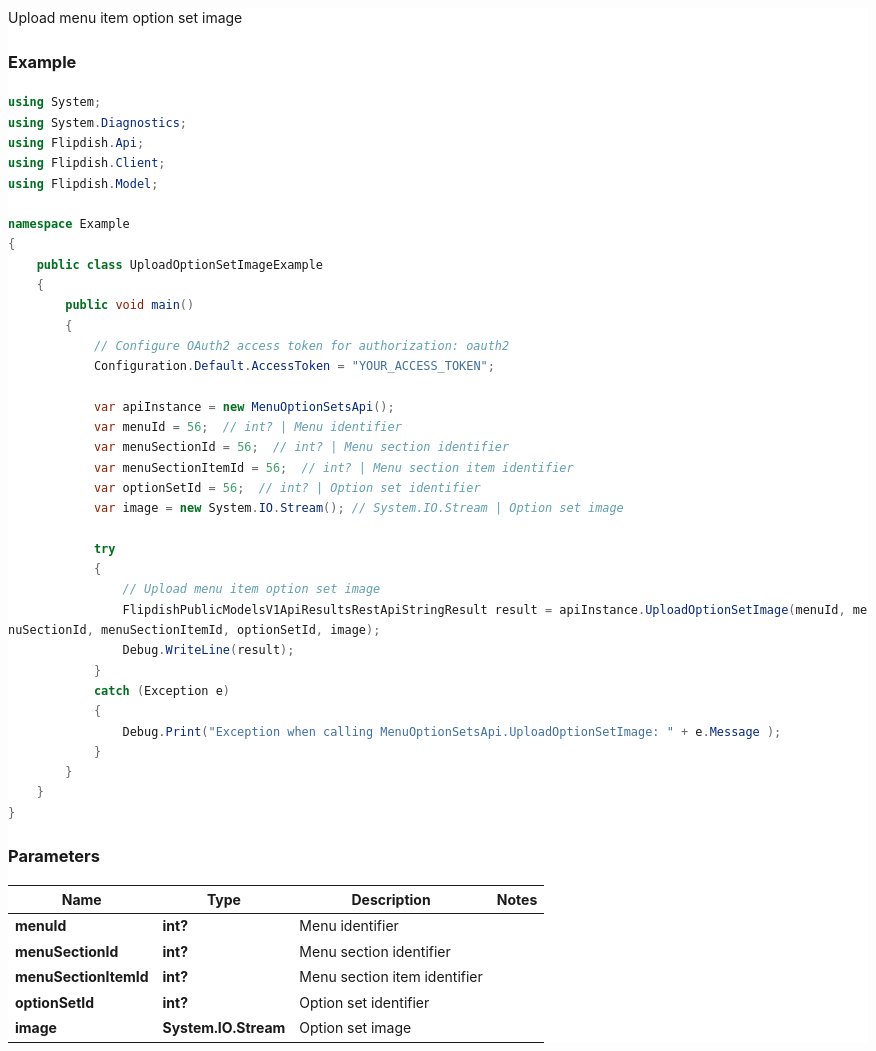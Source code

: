 Upload menu item option set image

### Example
```csharp
using System;
using System.Diagnostics;
using Flipdish.Api;
using Flipdish.Client;
using Flipdish.Model;

namespace Example
{
    public class UploadOptionSetImageExample
    {
        public void main()
        {
            // Configure OAuth2 access token for authorization: oauth2
            Configuration.Default.AccessToken = "YOUR_ACCESS_TOKEN";

            var apiInstance = new MenuOptionSetsApi();
            var menuId = 56;  // int? | Menu identifier
            var menuSectionId = 56;  // int? | Menu section identifier
            var menuSectionItemId = 56;  // int? | Menu section item identifier
            var optionSetId = 56;  // int? | Option set identifier
            var image = new System.IO.Stream(); // System.IO.Stream | Option set image

            try
            {
                // Upload menu item option set image
                FlipdishPublicModelsV1ApiResultsRestApiStringResult result = apiInstance.UploadOptionSetImage(menuId, menuSectionId, menuSectionItemId, optionSetId, image);
                Debug.WriteLine(result);
            }
            catch (Exception e)
            {
                Debug.Print("Exception when calling MenuOptionSetsApi.UploadOptionSetImage: " + e.Message );
            }
        }
    }
}
```

### Parameters

Name | Type | Description  | Notes
------------- | ------------- | ------------- | -------------
 **menuId** | **int?**| Menu identifier | 
 **menuSectionId** | **int?**| Menu section identifier | 
 **menuSectionItemId** | **int?**| Menu section item identifier | 
 **optionSetId** | **int?**| Option set identifier | 
 **image** | **System.IO.Stream**| Option set image | 
